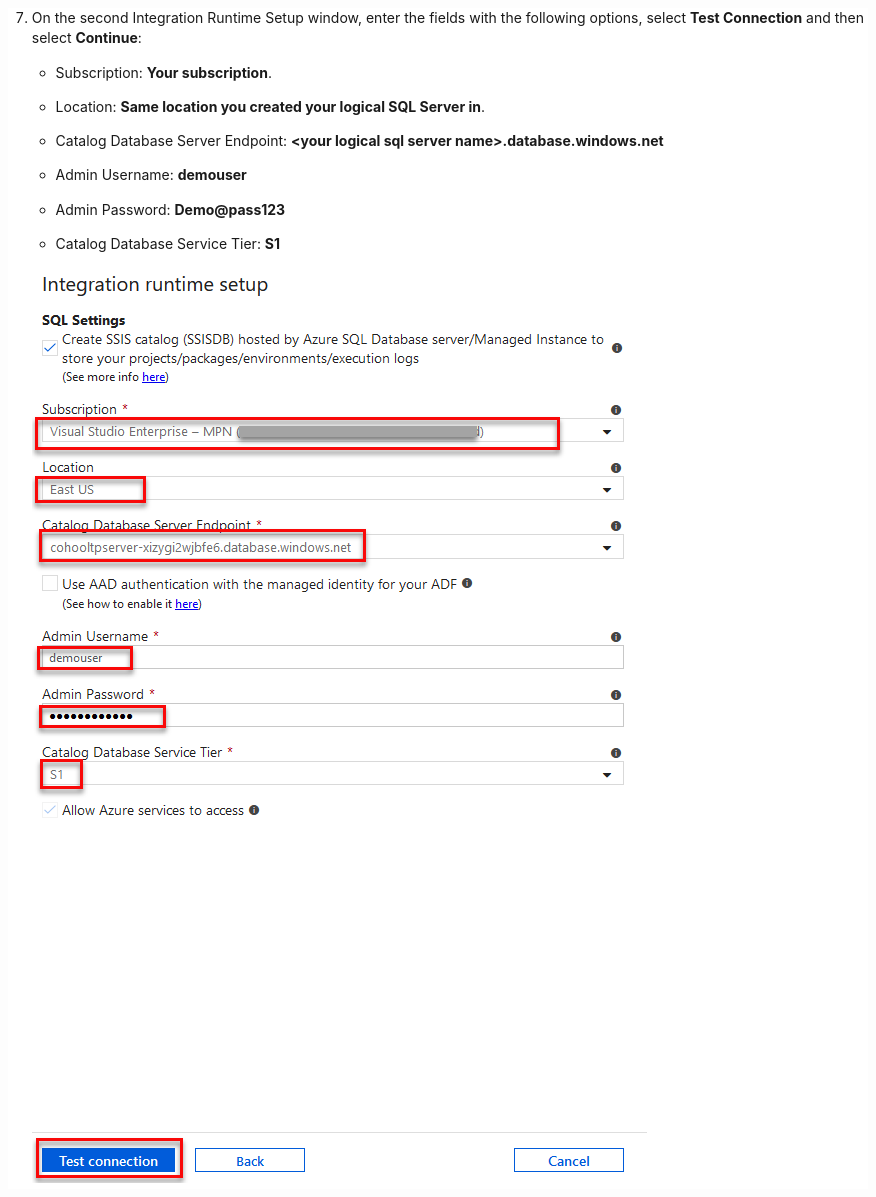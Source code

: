 
7.  On the second Integration Runtime Setup window, enter the fields with the following options, select **Test Connection** and then select **Continue**:

    -   Subscription: **Your subscription**.

    -   Location: **Same location you created your logical SQL Server in**.

    -   Catalog Database Server Endpoint: **\<your logical sql server name\>.database.windows.net**

    -   Admin Username: **demouser**

    -   Admin Password: **Demo\@pass123**

    -   Catalog Database Service Tier: **S1**

    ![Screenshot of the Integration Runtime Setup](images/Hands-onlabstep-by-step-MigrateEDWtoAzureSQLDataWarehouseimages/media/image21.png "Integration Runtime Setup for SQL Database settings")
